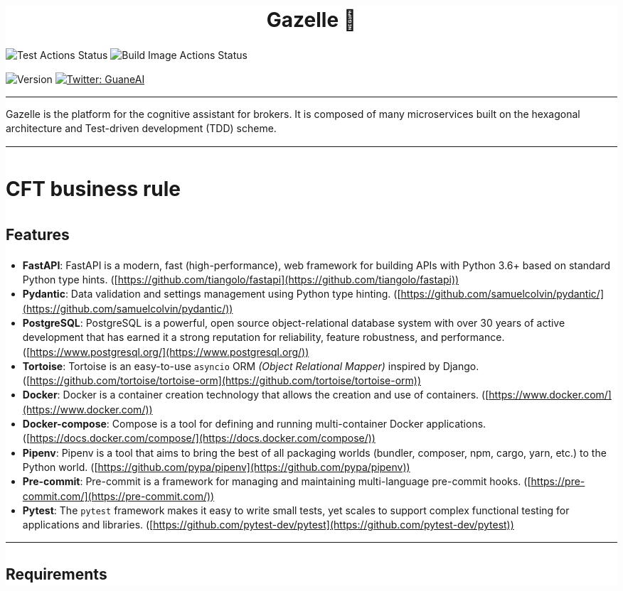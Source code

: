 
<h1 align="center">Gazelle 🦌</h1>


![Test Actions Status](https://github.com/guanes/gazelle-br-cft/workflows/CI/badge.svg)
![Build Image Actions Status](https://github.com/guanes/gazelle-br-cft/workflows/google/badge.svg)

<p>
  <img alt="Version" src="https://img.shields.io/badge/version-0.0.1-blue.svg?cacheSeconds=2592000" />
  <a href="[https://twitter.com/guaneAI](https://twitter.com/guaneAI)" target="_blank">
    <img alt="Twitter: GuaneAI" src="https://img.shields.io/twitter/follow/guaneAI.svg?style=social" />
  </a>
</p>

***

Gazelle is the platform for the cognitive assistant for brokers. It is composed of many microservices built on the hexagonal architecture and Test-driven development (TDD) scheme.

---
<h1 align="left">CFT business rule</h1>


## **Features**

* **FastAPI**: FastAPI is a modern, fast (high-performance), web framework for building APIs with Python 3.6+ based on standard Python type hints. ([https://github.com/tiangolo/fastapi](https://github.com/tiangolo/fastapi))
* **Pydantic**: Data validation and settings management using Python type hinting. ([https://github.com/samuelcolvin/pydantic/](https://github.com/samuelcolvin/pydantic/))
* **PostgreSQL**: PostgreSQL is a powerful, open source object-relational database system with over 30 years of active development that has earned it a strong reputation for reliability, feature robustness, and performance. ([https://www.postgresql.org/](https://www.postgresql.org/))
* **Tortoise**: Tortoise is an easy-to-use `asyncio` ORM _(Object Relational Mapper)_ inspired by Django. ([https://github.com/tortoise/tortoise-orm](https://github.com/tortoise/tortoise-orm))
* **Docker**: Docker is a container creation technology that allows the creation and use of containers. ([https://www.docker.com/](https://www.docker.com/))
* **Docker-compose**: Compose is a tool for defining and running multi-container Docker applications. ([https://docs.docker.com/compose/](https://docs.docker.com/compose/))
* **Pipenv**: Pipenv is a tool that aims to bring the best of all packaging worlds (bundler, composer, npm, cargo, yarn, etc.) to the Python world. ([https://github.com/pypa/pipenv](https://github.com/pypa/pipenv))
* **Pre-commit**: Pre-commit is a framework for managing and maintaining multi-language pre-commit hooks. ([https://pre-commit.com/](https://pre-commit.com/)) 
* **Pytest**: The `pytest` framework makes it easy to write small tests, yet scales to support complex functional testing for applications and libraries. ([https://github.com/pytest-dev/pytest](https://github.com/pytest-dev/pytest))

---
 ## Requirements
 